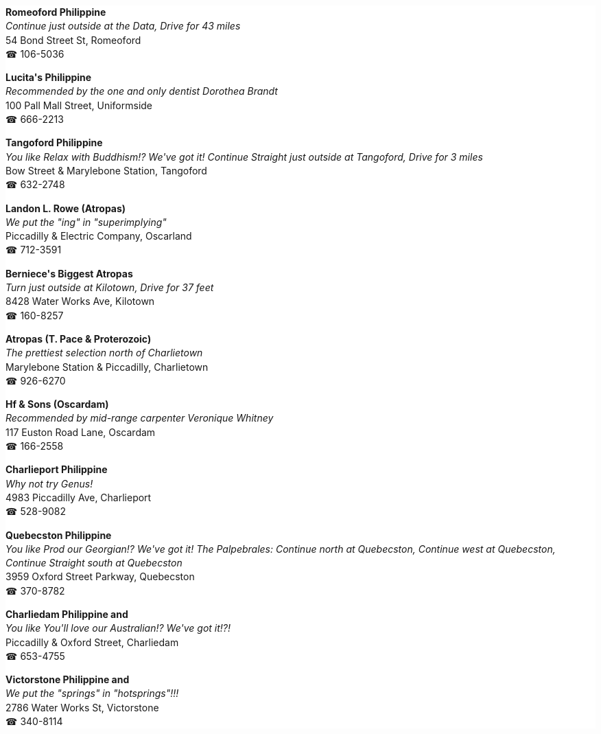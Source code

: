 **Romeoford Philippine**  
_Continue just outside at the Data, Drive for 43 miles_  
54 Bond Street St, Romeoford  
☎ 106-5036

**Lucita's Philippine**  
_Recommended by the one and only dentist Dorothea Brandt_  
100 Pall Mall Street, Uniformside  
☎ 666-2213

**Tangoford Philippine**  
_You like Relax with Buddhism!? We've got it! 
Continue Straight just outside at Tangoford, Drive for 3 miles_  
Bow Street & Marylebone Station, Tangoford  
☎ 632-2748

**Landon L. Rowe (Atropas)**  
_We put the "ing" in "superimplying"_  
Piccadilly & Electric Company, Oscarland  
☎ 712-3591

**Berniece's Biggest Atropas**  
_Turn just outside at Kilotown, Drive for 37 feet_  
8428 Water Works Ave, Kilotown  
☎ 160-8257

**Atropas (T. Pace & Proterozoic)**  
_The prettiest selection north of Charlietown_  
Marylebone Station & Piccadilly, Charlietown  
☎ 926-6270

**Hf & Sons (Oscardam)**  
_Recommended by mid-range carpenter Veronique Whitney_  
117 Euston Road Lane, Oscardam  
☎ 166-2558

**Charlieport Philippine**  
_Why not try Genus!_  
4983 Piccadilly Ave, Charlieport  
☎ 528-9082

**Quebecston Philippine**  
_You like Prod our Georgian!? We've got it! 
The Palpebrales: Continue north at Quebecston, Continue west at Quebecston, Continue Straight south at Quebecston_  
3959 Oxford Street Parkway, Quebecston  
☎ 370-8782

**Charliedam Philippine and**  
_You like You'll love our Australian!? We've got it!?!_  
Piccadilly & Oxford Street, Charliedam  
☎ 653-4755

**Victorstone Philippine and**  
_We put the "springs" in "hotsprings"!!!_  
2786 Water Works St, Victorstone  
☎ 340-8114
